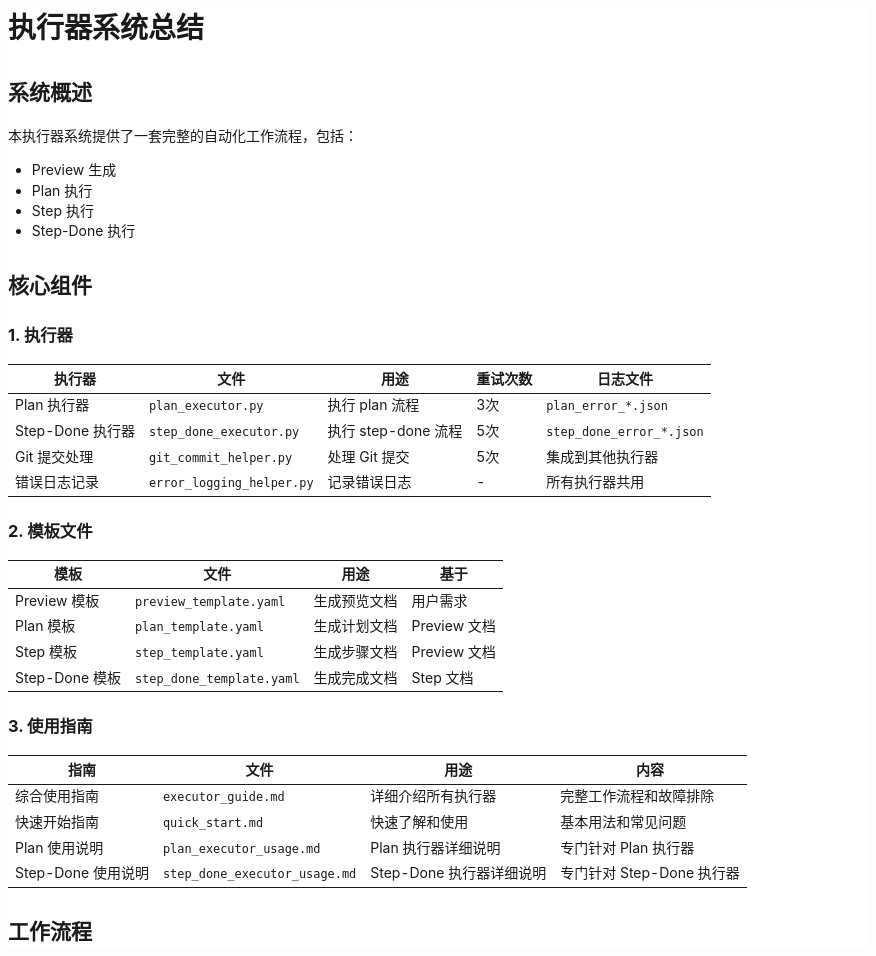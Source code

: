 # 执行器系统总结

## 系统概述

本执行器系统提供了一套完整的自动化工作流程，包括：
- Preview 生成
- Plan 执行
- Step 执行
- Step-Done 执行

## 核心组件

### 1. 执行器

| 执行器 | 文件 | 用途 | 重试次数 | 日志文件 |
|--------|------|------|----------|----------|
| Plan 执行器 | `plan_executor.py` | 执行 plan 流程 | 3次 | `plan_error_*.json` |
| Step-Done 执行器 | `step_done_executor.py` | 执行 step-done 流程 | 5次 | `step_done_error_*.json` |
| Git 提交处理 | `git_commit_helper.py` | 处理 Git 提交 | 5次 | 集成到其他执行器 |
| 错误日志记录 | `error_logging_helper.py` | 记录错误日志 | - | 所有执行器共用 |

### 2. 模板文件

| 模板 | 文件 | 用途 | 基于 |
|------|------|------|------|
| Preview 模板 | `preview_template.yaml` | 生成预览文档 | 用户需求 |
| Plan 模板 | `plan_template.yaml` | 生成计划文档 | Preview 文档 |
| Step 模板 | `step_template.yaml` | 生成步骤文档 | Preview 文档 |
| Step-Done 模板 | `step_done_template.yaml` | 生成完成文档 | Step 文档 |

### 3. 使用指南

| 指南 | 文件 | 用途 | 内容 |
|------|------|------|------|
| 综合使用指南 | `executor_guide.md` | 详细介绍所有执行器 | 完整工作流程和故障排除 |
| 快速开始指南 | `quick_start.md` | 快速了解和使用 | 基本用法和常见问题 |
| Plan 使用说明 | `plan_executor_usage.md` | Plan 执行器详细说明 | 专门针对 Plan 执行器 |
| Step-Done 使用说明 | `step_done_executor_usage.md` | Step-Done 执行器详细说明 | 专门针对 Step-Done 执行器 |

## 工作流程
